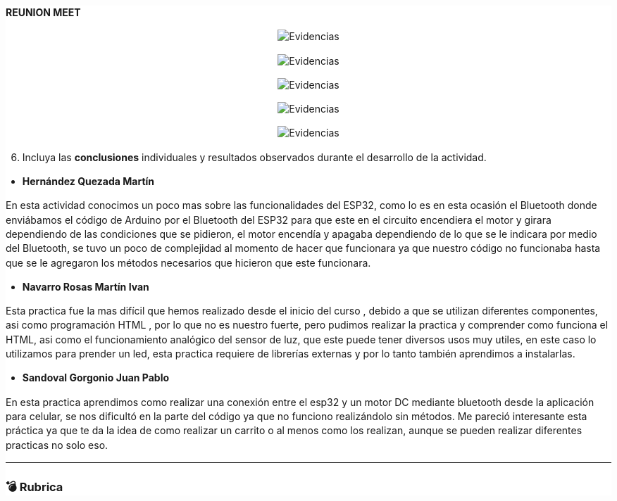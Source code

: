 **REUNION MEET**
<p align="center"> 
    <img alt="Evidencias" src="../img/A4.2_E1.png" width=600 height=300>
</p>

<p align="center"> 
    <img alt="Evidencias" src="../img/A4.2_E2.png" width=600 height=300>
</p>

<p align="center"> 
    <img alt="Evidencias" src="../img/A4.2_E3.png" width=600 height=300>
</p>

<p align="center"> 
    <img alt="Evidencias" src="../img/A4.2_E4.png" width=600 height=300>
</p>

<p align="center"> 
    <img alt="Evidencias" src="../img/A4.2_E5.png" width=600 height=300>
</p>

6. Incluya las **conclusiones** individuales y resultados observados durante el desarrollo de la actividad.

- **Hernández Quezada Martín**

En esta actividad conocimos un poco mas sobre las funcionalidades del ESP32, como lo es en esta ocasión el Bluetooth donde enviábamos el código de Arduino por el Bluetooth del ESP32 para que este en el circuito encendiera el motor y girara dependiendo de las condiciones que se pidieron, el motor encendía y apagaba dependiendo de lo que se le indicara por medio del Bluetooth, se tuvo un poco de complejidad al momento de hacer que funcionara ya que nuestro código no funcionaba hasta que se le agregaron los métodos necesarios que hicieron que este funcionara. 

- **Navarro Rosas Martín Ivan**

Esta practica fue la mas difícil que hemos realizado desde el inicio del curso , debido a que se utilizan diferentes componentes, asi como programación HTML , por lo que no es nuestro fuerte, pero pudimos realizar la practica y comprender como funciona el HTML, asi como el funcionamiento analógico del  sensor de luz, que este puede tener diversos usos muy utiles, en este caso lo utilizamos para prender un led, esta practica requiere de librerías externas y por lo tanto también aprendimos a instalarlas.

- **Sandoval Gorgonio Juan Pablo** 

En esta practica aprendimos como realizar una conexión entre el esp32 y un motor DC mediante bluetooth desde la aplicación para celular, se nos dificultó en la parte del código ya que no funciono realizándolo sin métodos. 
Me pareció interesante esta práctica ya que te da la idea de como realizar un carrito o al menos como los realizan, aunque se pueden realizar diferentes practicas no solo eso.
___

### :bomb: Rubrica
